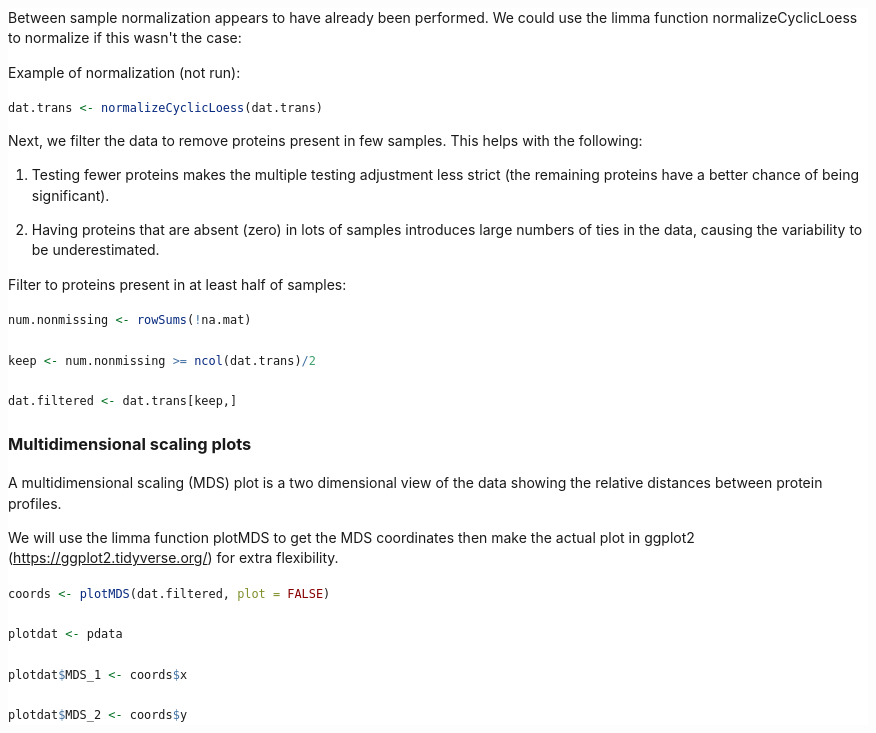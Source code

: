 
Between sample normalization appears to have already been performed.  We could use the limma function normalizeCyclicLoess to normalize if this wasn't the case:



Example of normalization (not run):




``` r
dat.trans <- normalizeCyclicLoess(dat.trans)
```



Next, we filter the data to remove proteins present in few samples.  This helps with the following:



1. Testing fewer proteins makes the multiple testing adjustment less strict (the remaining proteins have a better chance of being significant).



2. Having proteins that are absent (zero) in lots of samples introduces large numbers of ties in the data, causing the variability to be underestimated.



Filter to proteins present in at least half of samples:




``` r
num.nonmissing <- rowSums(!na.mat)

keep <- num.nonmissing >= ncol(dat.trans)/2

dat.filtered <- dat.trans[keep,]
```



### Multidimensional scaling plots



A multidimensional scaling (MDS) plot is a two dimensional view of the data showing the relative distances between protein profiles.  



We will use the limma function plotMDS to get the MDS coordinates then make the actual plot in ggplot2 (https://ggplot2.tidyverse.org/) for extra flexibility.






``` r
coords <- plotMDS(dat.filtered, plot = FALSE)

plotdat <- pdata

plotdat$MDS_1 <- coords$x

plotdat$MDS_2 <- coords$y
```
